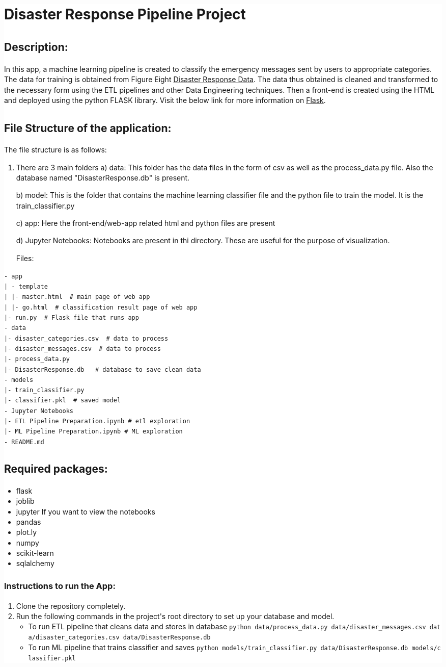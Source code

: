 # Disaster Response Pipeline Project
## Description:
In this app, a machine learning pipeline is created to classify the emergency messages sent by users to appropriate categories.
The data for training is obtained from Figure Eight [Disaster Response Data](https://www.figure-eight.com/dataset/combined-disaster-response-data/). The data thus obtained is cleaned and transformed to the necessary form using the ETL pipelines and other Data Engineering techniques. Then a front-end is created using the HTML and deployed using the python FLASK library. Visit the below link for more information on [Flask](https://flask.palletsprojects.com/en/1.1.x/).
## File Structure of the application:
The file structure is as follows:
1. There are 3 main folders
    a) data: This folder has the data files in the form of csv as well as the process_data.py file. Also the database named "DisasterResponse.db" is present.
    
    b) model: This is the folder that contains the machine learning classifier file and the python file to train the model. It is the train_classifier.py
    
    c) app: Here the front-end/web-app related html and python files are present
    
    d) Jupyter Notebooks: Notebooks are present in thi directory. These are useful for the purpose of visualization.
    
    Files:
```
- app
| - template
| |- master.html  # main page of web app
| |- go.html  # classification result page of web app
|- run.py  # Flask file that runs app
- data
|- disaster_categories.csv  # data to process
|- disaster_messages.csv  # data to process
|- process_data.py
|- DisasterResponse.db   # database to save clean data
- models
|- train_classifier.py
|- classifier.pkl  # saved model
- Jupyter Notebooks
|- ETL Pipeline Preparation.ipynb # etl exploration
|- ML Pipeline Preparation.ipynb # ML exploration
- README.md
```
 
## Required packages:
* flask
* joblib
* jupyter If you want to view the notebooks
* pandas
* plot.ly
* numpy
* scikit-learn
* sqlalchemy
### Instructions to run the App:
1. Clone the repository completely.
2. Run the following commands in the project's root directory to set up your database and model.
    - To run ETL pipeline that cleans data and stores in database
        `python data/process_data.py data/disaster_messages.csv data/disaster_categories.csv data/DisasterResponse.db`
    - To run ML pipeline that trains classifier and saves
        `python models/train_classifier.py data/DisasterResponse.db models/classifier.pkl`